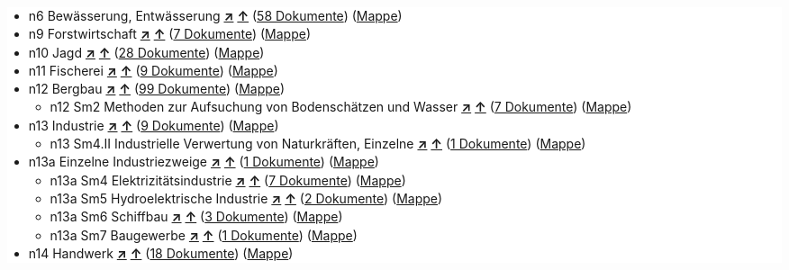 - n6 Bewässerung, Entwässerung [**&nearr;**](../../../subject/i/145073/about.de.html "Bewässerung, Entwässerung (in der ganzen Welt)") [**&uarr;**](../../../subject/about.de.html#n6 "Sachsystematik") (<a href="https://pm20.zbw.eu/dfgview/sh/141450,145073" title="über: Deutsch-Südwestafrika : Bewässerung, Entwässerung" target="_blank">58 Dokumente</a>) ([Mappe](../../../../folder/sh/1414xx/141450/1450xx/145073/about.de.html))
- n9 Forstwirtschaft [**&nearr;**](../../../subject/i/145074/about.de.html "Forstwirtschaft (in der ganzen Welt)") [**&uarr;**](../../../subject/about.de.html#n9 "Sachsystematik") (<a href="https://pm20.zbw.eu/dfgview/sh/141450,145074" title="über: Deutsch-Südwestafrika : Forstwirtschaft" target="_blank">7 Dokumente</a>) ([Mappe](../../../../folder/sh/1414xx/141450/1450xx/145074/about.de.html))
- n10 Jagd [**&nearr;**](../../../subject/i/145075/about.de.html "Jagd (in der ganzen Welt)") [**&uarr;**](../../../subject/about.de.html#n10 "Sachsystematik") (<a href="https://pm20.zbw.eu/dfgview/sh/141450,145075" title="über: Deutsch-Südwestafrika : Jagd" target="_blank">28 Dokumente</a>) ([Mappe](../../../../folder/sh/1414xx/141450/1450xx/145075/about.de.html))
- n11 Fischerei [**&nearr;**](../../../subject/i/145076/about.de.html "Fischerei (in der ganzen Welt)") [**&uarr;**](../../../subject/about.de.html#n11 "Sachsystematik") (<a href="https://pm20.zbw.eu/dfgview/sh/141450,145076" title="über: Deutsch-Südwestafrika : Fischerei" target="_blank">9 Dokumente</a>) ([Mappe](../../../../folder/sh/1414xx/141450/1450xx/145076/about.de.html))
- n12 Bergbau [**&nearr;**](../../../subject/i/145083/about.de.html "Bergbau (in der ganzen Welt)") [**&uarr;**](../../../subject/about.de.html#n12 "Sachsystematik") (<a href="https://pm20.zbw.eu/dfgview/sh/141450,145083" title="über: Deutsch-Südwestafrika : Bergbau" target="_blank">99 Dokumente</a>) ([Mappe](../../../../folder/sh/1414xx/141450/1450xx/145083/about.de.html))
  - n12 Sm2 Methoden zur Aufsuchung von Bodenschätzen und Wasser [**&nearr;**](../../../subject/i/161893/about.de.html "Methoden zur Aufsuchung von Bodenschätzen und Wasser (in der ganzen Welt)") [**&uarr;**](../../../subject/about.de.html#n12_Sm2 "Sachsystematik") (<a href="https://pm20.zbw.eu/dfgview/sh/141450,161893" title="über: Deutsch-Südwestafrika : Methoden zur Aufsuchung von Bodenschätzen und Wasser" target="_blank">7 Dokumente</a>) ([Mappe](../../../../folder/sh/1414xx/141450/1618xx/161893/about.de.html))
- n13 Industrie [**&nearr;**](../../../subject/i/145098/about.de.html "Industrie (in der ganzen Welt)") [**&uarr;**](../../../subject/about.de.html#n13 "Sachsystematik") (<a href="https://pm20.zbw.eu/dfgview/sh/141450,145098" title="über: Deutsch-Südwestafrika : Industrie" target="_blank">9 Dokumente</a>) ([Mappe](../../../../folder/sh/1414xx/141450/1450xx/145098/about.de.html))
  - n13 Sm4.II Industrielle Verwertung von Naturkräften, Einzelne [**&nearr;**](../../../subject/i/145103/about.de.html "Industrielle Verwertung von Naturkräften, Einzelne (in der ganzen Welt)") [**&uarr;**](../../../subject/about.de.html#n13_Sm4.II "Sachsystematik") (<a href="https://pm20.zbw.eu/dfgview/sh/141450,145103" title="über: Deutsch-Südwestafrika : Industrielle Verwertung von Naturkräften, Einzelne" target="_blank">1 Dokumente</a>) ([Mappe](../../../../folder/sh/1414xx/141450/1451xx/145103/about.de.html))
- n13a Einzelne Industriezweige [**&nearr;**](../../../subject/i/145116/about.de.html "Einzelne Industriezweige (in der ganzen Welt)") [**&uarr;**](../../../subject/about.de.html#n13a "Sachsystematik") (<a href="https://pm20.zbw.eu/dfgview/sh/141450,145116" title="über: Deutsch-Südwestafrika : Einzelne Industriezweige" target="_blank">1 Dokumente</a>) ([Mappe](../../../../folder/sh/1414xx/141450/1451xx/145116/about.de.html))
  - n13a Sm4 Elektrizitätsindustrie [**&nearr;**](../../../subject/i/145120/about.de.html "Elektrizitätsindustrie (in der ganzen Welt)") [**&uarr;**](../../../subject/about.de.html#n13a_Sm4 "Sachsystematik") (<a href="https://pm20.zbw.eu/dfgview/sh/141450,145120" title="über: Deutsch-Südwestafrika : Elektrizitätsindustrie" target="_blank">7 Dokumente</a>) ([Mappe](../../../../folder/sh/1414xx/141450/1451xx/145120/about.de.html))
  - n13a Sm5 Hydroelektrische Industrie [**&nearr;**](../../../subject/i/145121/about.de.html "Hydroelektrische Industrie (in der ganzen Welt)") [**&uarr;**](../../../subject/about.de.html#n13a_Sm5 "Sachsystematik") (<a href="https://pm20.zbw.eu/dfgview/sh/141450,145121" title="über: Deutsch-Südwestafrika : Hydroelektrische Industrie" target="_blank">2 Dokumente</a>) ([Mappe](../../../../folder/sh/1414xx/141450/1451xx/145121/about.de.html))
  - n13a Sm6 Schiffbau [**&nearr;**](../../../subject/i/161867/about.de.html "Schiffbau (in der ganzen Welt)") [**&uarr;**](../../../subject/about.de.html#n13a_Sm6 "Sachsystematik") (<a href="https://pm20.zbw.eu/dfgview/sh/141450,161867" title="über: Deutsch-Südwestafrika : Schiffbau" target="_blank">3 Dokumente</a>) ([Mappe](../../../../folder/sh/1414xx/141450/1618xx/161867/about.de.html))
  - n13a Sm7 Baugewerbe [**&nearr;**](../../../subject/i/161863/about.de.html "Baugewerbe (in der ganzen Welt)") [**&uarr;**](../../../subject/about.de.html#n13a_Sm7 "Sachsystematik") (<a href="https://pm20.zbw.eu/dfgview/sh/141450,161863" title="über: Deutsch-Südwestafrika : Baugewerbe" target="_blank">1 Dokumente</a>) ([Mappe](../../../../folder/sh/1414xx/141450/1618xx/161863/about.de.html))
- n14 Handwerk [**&nearr;**](../../../subject/i/145135/about.de.html "Handwerk (in der ganzen Welt)") [**&uarr;**](../../../subject/about.de.html#n14 "Sachsystematik") (<a href="https://pm20.zbw.eu/dfgview/sh/141450,145135" title="über: Deutsch-Südwestafrika : Handwerk" target="_blank">18 Dokumente</a>) ([Mappe](../../../../folder/sh/1414xx/141450/1451xx/145135/about.de.html))